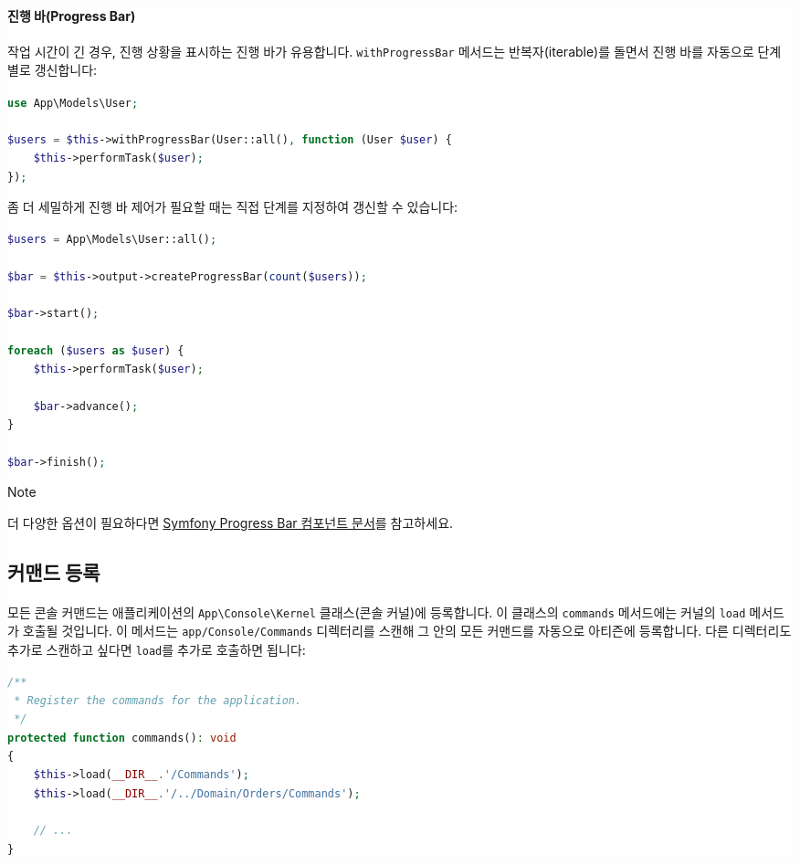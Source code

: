 <a name="progress-bars"></a>
#### 진행 바(Progress Bar)

작업 시간이 긴 경우, 진행 상황을 표시하는 진행 바가 유용합니다. `withProgressBar` 메서드는 반복자(iterable)를 돌면서 진행 바를 자동으로 단계별로 갱신합니다:

```php
use App\Models\User;

$users = $this->withProgressBar(User::all(), function (User $user) {
    $this->performTask($user);
});
```

좀 더 세밀하게 진행 바 제어가 필요할 때는 직접 단계를 지정하여 갱신할 수 있습니다:

```php
$users = App\Models\User::all();

$bar = $this->output->createProgressBar(count($users));

$bar->start();

foreach ($users as $user) {
    $this->performTask($user);

    $bar->advance();
}

$bar->finish();
```

> [!NOTE]  
> 더 다양한 옵션이 필요하다면 [Symfony Progress Bar 컴포넌트 문서](https://symfony.com/doc/current/components/console/helpers/progressbar.html)를 참고하세요.

<a name="registering-commands"></a>
## 커맨드 등록

모든 콘솔 커맨드는 애플리케이션의 `App\Console\Kernel` 클래스(콘솔 커널)에 등록합니다. 이 클래스의 `commands` 메서드에는 커널의 `load` 메서드가 호출될 것입니다. 이 메서드는 `app/Console/Commands` 디렉터리를 스캔해 그 안의 모든 커맨드를 자동으로 아티즌에 등록합니다. 다른 디렉터리도 추가로 스캔하고 싶다면 `load`를 추가로 호출하면 됩니다:

```php
/**
 * Register the commands for the application.
 */
protected function commands(): void
{
    $this->load(__DIR__.'/Commands');
    $this->load(__DIR__.'/../Domain/Orders/Commands');

    // ...
}
```
